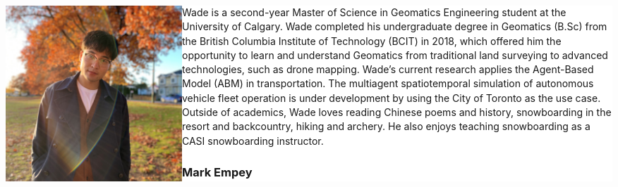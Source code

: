 <img align="left" src="./images/wade.jpg" height="250"/> Wade is a second-year Master of Science in Geomatics Engineering student at the University of Calgary. Wade completed his undergraduate degree in Geomatics (B.Sc) from the British Columbia Institute of Technology (BCIT) in 2018, which offered him the opportunity to learn and understand Geomatics from traditional land surveying to advanced technologies, such as drone mapping. Wade’s current research applies the Agent-Based Model (ABM) in transportation. The multiagent spatiotemporal simulation of autonomous vehicle fleet operation is under development by using the City of Toronto as the use case. Outside of academics, Wade loves reading Chinese poems and history, snowboarding in the resort and backcountry, hiking and archery. He also enjoys teaching snowboarding as a CASI snowboarding instructor. 

### Mark Empey  
